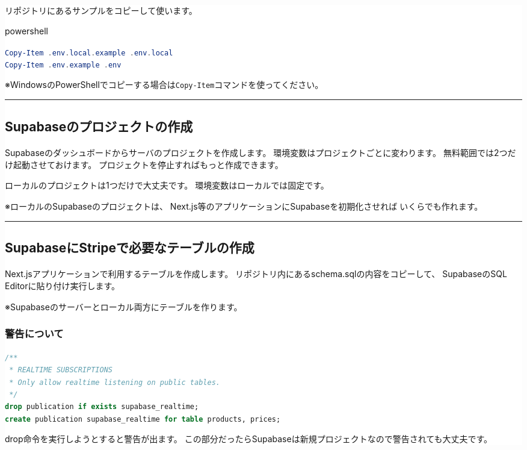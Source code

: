 リポジトリにあるサンプルをコピーして使います。

powershell

```powershell
Copy-Item .env.local.example .env.local
Copy-Item .env.example .env

```

※WindowsのPowerShellでコピーする場合は`Copy-Item`コマンドを使ってください。



----------------------------------------

## Supabaseのプロジェクトの作成

Supabaseのダッシュボードからサーバのプロジェクトを作成します。
環境変数はプロジェクトごとに変わります。
無料範囲では2つだけ起動させておけます。
プロジェクトを停止すればもっと作成できます。

ローカルのプロジェクトは1つだけで大丈夫です。
環境変数はローカルでは固定です。

※ローカルのSupabaseのプロジェクトは、
Next.js等のアプリケーションにSupabaseを初期化させれば
いくらでも作れます。



----------------------------------------

## SupabaseにStripeで必要なテーブルの作成

Next.jsアプリケーションで利用するテーブルを作成します。
リポジトリ内にあるschema.sqlの内容をコピーして、
SupabaseのSQL Editorに貼り付け実行します。

※Supabaseのサーバーとローカル両方にテーブルを作ります。


### 警告について

```schema.sql (一部)
/**
 * REALTIME SUBSCRIPTIONS
 * Only allow realtime listening on public tables.
 */
drop publication if exists supabase_realtime;
create publication supabase_realtime for table products, prices;

```

drop命令を実行しようとすると警告が出ます。
この部分だったらSupabaseは新規プロジェクトなので警告されても大丈夫です。
